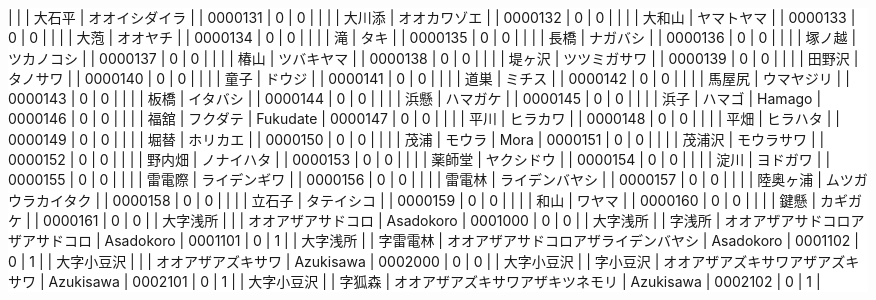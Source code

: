 |  |  | 大石平 | オオイシダイラ |  | 0000131 | 0 | 0 |
|  |  | 大川添 | オオカワゾエ |  | 0000132 | 0 | 0 |
|  |  | 大和山 | ヤマトヤマ |  | 0000133 | 0 | 0 |
|  |  | 大萢 | オオヤチ |  | 0000134 | 0 | 0 |
|  |  | 滝 | タキ |  | 0000135 | 0 | 0 |
|  |  | 長橋 | ナガバシ |  | 0000136 | 0 | 0 |
|  |  | 塚ノ越 | ツカノコシ |  | 0000137 | 0 | 0 |
|  |  | 椿山 | ツバキヤマ |  | 0000138 | 0 | 0 |
|  |  | 堤ヶ沢 | ツツミガサワ |  | 0000139 | 0 | 0 |
|  |  | 田野沢 | タノサワ |  | 0000140 | 0 | 0 |
|  |  | 童子 | ドウジ |  | 0000141 | 0 | 0 |
|  |  | 道巣 | ミチス |  | 0000142 | 0 | 0 |
|  |  | 馬屋尻 | ウマヤジリ |  | 0000143 | 0 | 0 |
|  |  | 板橋 | イタバシ |  | 0000144 | 0 | 0 |
|  |  | 浜懸 | ハマガケ |  | 0000145 | 0 | 0 |
|  |  | 浜子 | ハマゴ | Hamago | 0000146 | 0 | 0 |
|  |  | 福舘 | フクダテ | Fukudate | 0000147 | 0 | 0 |
|  |  | 平川 | ヒラカワ |  | 0000148 | 0 | 0 |
|  |  | 平畑 | ヒラハタ |  | 0000149 | 0 | 0 |
|  |  | 堀替 | ホリカエ |  | 0000150 | 0 | 0 |
|  |  | 茂浦 | モウラ | Mora | 0000151 | 0 | 0 |
|  |  | 茂浦沢 | モウラサワ |  | 0000152 | 0 | 0 |
|  |  | 野内畑 | ノナイハタ |  | 0000153 | 0 | 0 |
|  |  | 薬師堂 | ヤクシドウ |  | 0000154 | 0 | 0 |
|  |  | 淀川 | ヨドガワ |  | 0000155 | 0 | 0 |
|  |  | 雷電際 | ライデンギワ |  | 0000156 | 0 | 0 |
|  |  | 雷電林 | ライデンバヤシ |  | 0000157 | 0 | 0 |
|  |  | 陸奥ヶ浦 | ムツガウラカイタク |  | 0000158 | 0 | 0 |
|  |  | 立石子 | タテイシコ |  | 0000159 | 0 | 0 |
|  |  | 和山 | ワヤマ |  | 0000160 | 0 | 0 |
|  |  | 鍵懸 | カギガケ |  | 0000161 | 0 | 0 |
| 大字浅所 |  |  | オオアザアサドコロ | Asadokoro | 0001000 | 0 | 0 |
| 大字浅所 |  | 字浅所 | オオアザアサドコロアザアサドコロ | Asadokoro | 0001101 | 0 | 1 |
| 大字浅所 |  | 字雷電林 | オオアザアサドコロアザライデンバヤシ | Asadokoro | 0001102 | 0 | 1 |
| 大字小豆沢 |  |  | オオアザアズキサワ | Azukisawa | 0002000 | 0 | 0 |
| 大字小豆沢 |  | 字小豆沢 | オオアザアズキサワアザアズキサワ | Azukisawa | 0002101 | 0 | 1 |
| 大字小豆沢 |  | 字狐森 | オオアザアズキサワアザキツネモリ | Azukisawa | 0002102 | 0 | 1 |